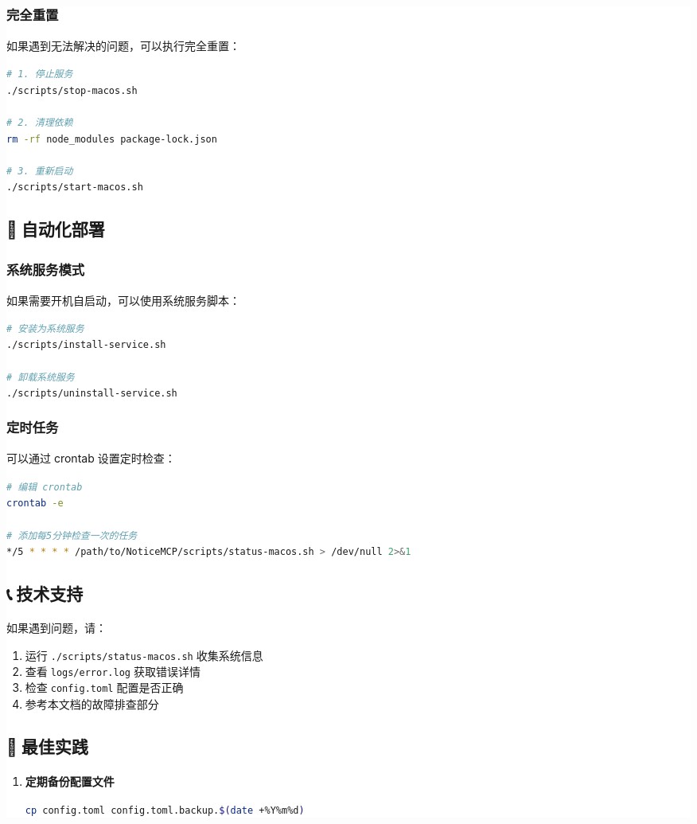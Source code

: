 ### 完全重置

如果遇到无法解决的问题，可以执行完全重置：

```bash
# 1. 停止服务
./scripts/stop-macos.sh

# 2. 清理依赖
rm -rf node_modules package-lock.json

# 3. 重新启动
./scripts/start-macos.sh
```

## 🔄 自动化部署

### 系统服务模式

如果需要开机自启动，可以使用系统服务脚本：

```bash
# 安装为系统服务
./scripts/install-service.sh

# 卸载系统服务
./scripts/uninstall-service.sh
```

### 定时任务

可以通过 crontab 设置定时检查：

```bash
# 编辑 crontab
crontab -e

# 添加每5分钟检查一次的任务
*/5 * * * * /path/to/NoticeMCP/scripts/status-macos.sh > /dev/null 2>&1
```

## 📞 技术支持

如果遇到问题，请：

1. 运行 `./scripts/status-macos.sh` 收集系统信息
2. 查看 `logs/error.log` 获取错误详情
3. 检查 `config.toml` 配置是否正确
4. 参考本文档的故障排查部分

## 🎯 最佳实践

1. **定期备份配置文件**
   ```bash
   cp config.toml config.toml.backup.$(date +%Y%m%d)
   ```
